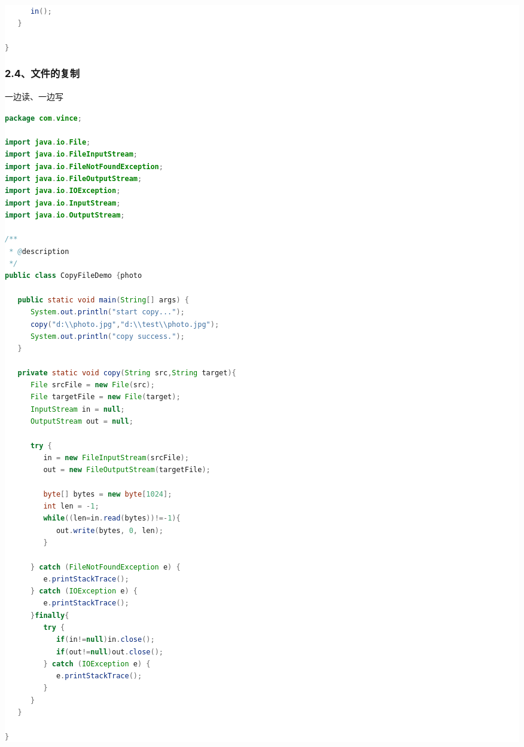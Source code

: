 ```java
      in();
   }

}
```

### 2.4、文件的复制

一边读、一边写

```java
package com.vince;

import java.io.File;
import java.io.FileInputStream;
import java.io.FileNotFoundException;
import java.io.FileOutputStream;
import java.io.IOException;
import java.io.InputStream;
import java.io.OutputStream;

/**
 * @description
 */
public class CopyFileDemo {photo

   public static void main(String[] args) {
      System.out.println("start copy...");
      copy("d:\\photo.jpg","d:\\test\\photo.jpg");
      System.out.println("copy success.");
   }
   
   private static void copy(String src,String target){
      File srcFile = new File(src);
      File targetFile = new File(target);
      InputStream in = null;
      OutputStream out = null;
      
      try {
         in = new FileInputStream(srcFile);
         out = new FileOutputStream(targetFile);
         
         byte[] bytes = new byte[1024];
         int len = -1;
         while((len=in.read(bytes))!=-1){ 
            out.write(bytes, 0, len);
         }
         
      } catch (FileNotFoundException e) {
         e.printStackTrace();
      } catch (IOException e) {
         e.printStackTrace();
      }finally{
         try {
            if(in!=null)in.close();
            if(out!=null)out.close();
         } catch (IOException e) {
            e.printStackTrace();
         }
      }
   }

}
```